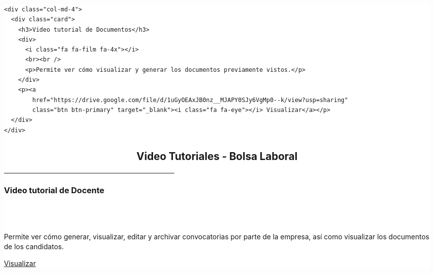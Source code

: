     <div class="col-md-4">
      <div class="card">
        <h3>Video tutorial de Documentos</h3>
        <div>
          <i class="fa fa-film fa-4x"></i>
          <br><br />
          <p>Permite ver cómo visualizar y generar los documentos previamente vistos.</p>
        </div>
        <p><a
            href="https://drive.google.com/file/d/1uGyOEAxJB0nz__MJAPY0SJy6VgMp0--k/view?usp=sharing"
            class="btn btn-primary" target="_blank"><i class="fa fa-eye"></i> Visualizar</a></p>
      </div>
    </div>
  </div>
</div>

<div class="container">
  <h2 align="center"> Video Tutoriales - Bolsa Laboral</h2>
  <hr style="width:40%;">
  <div class="row">
    <div class="col-md-4">
      <div class="card">
        <h3>Video tutorial de Docente</h3>
        <div>
          <i class="fa fa-film fa-4x"></i>
          <br><br />
          <p>Permite ver cómo generar, visualizar, editar y archivar convocatorias por parte de la
            empresa, así como visualizar los documentos de los candidatos.</p>
        </div>
        <p><a
            href="https://drive.google.com/file/d/1KJIjB_7Sb7aqEtY4z6aFyn740PeO3rD4/view?usp=drive_link"
            class="btn btn-primary" target="_blank"><i class="fa fa-eye"></i> Visualizar</a></p>
      </div>
    </div>
  </div>
</div>